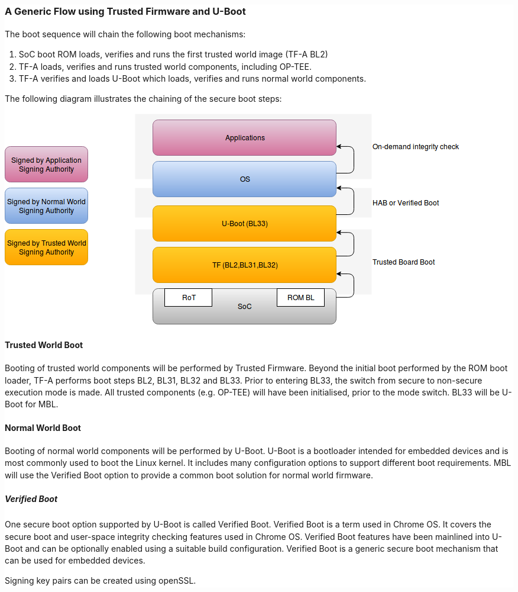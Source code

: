 ### A Generic Flow using Trusted Firmware and U-Boot

The boot sequence will chain the following boot mechanisms:

1.    SoC boot ROM loads, verifies and runs the first trusted world image (TF-A BL2)
2.    TF-A loads, verifies and runs trusted world components, including OP-TEE.
3.    TF-A verifies and loads U-Boot which loads, verifies and runs normal world components.

The following diagram illustrates the chaining of the secure boot steps:

![fig2](assets/Flow_using_TF_uboot.png)

#### Trusted World Boot

Booting of trusted world components will be performed by Trusted Firmware.  Beyond the initial boot performed by the ROM boot loader, TF-A performs boot steps BL2, BL31, BL32 and BL33.  Prior to entering BL33, the switch from secure to non-secure execution mode is made.  All trusted components (e.g. OP-TEE) will have been initialised, prior to the mode switch.  BL33 will be U-Boot for MBL.

#### Normal World Boot

Booting of normal world components will be performed by U-Boot.  U-Boot is a bootloader intended for embedded devices and is most commonly used to boot the Linux kernel.  It includes many configuration options to support different boot requirements.  MBL will use the Verified Boot option to provide a common boot solution for normal world firmware.

##### Verified Boot

One secure boot option supported by U-Boot is called Verified Boot.  Verified Boot is a term used in Chrome OS.  It covers the secure boot and user-space integrity checking features used in Chrome OS.  Verified Boot features have been mainlined into U-Boot and can be optionally enabled using a suitable build configuration.  Verified Boot is a generic secure boot mechanism that can be used for embedded devices.

Signing key pairs can be created using openSSL.

